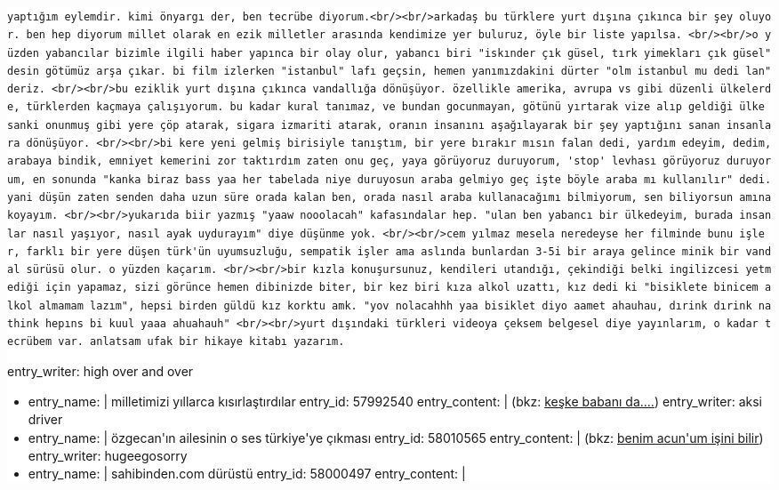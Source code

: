     yaptığım eylemdir. kimi önyargı der, ben tecrübe diyorum.<br/><br/>arkadaş bu türklere yurt dışına çıkınca bir şey oluyor. ben hep diyorum millet olarak en ezik milletler arasında kendimize yer buluruz, öyle bir liste yapılsa. <br/><br/>o yüzden yabancılar bizimle ilgili haber yapınca bir olay olur, yabancı biri "iskınder çık güsel, tırk yimekları çık güsel" desin götümüz arşa çıkar. bi film izlerken "istanbul" lafı geçsin, hemen yanımızdakini dürter "olm istanbul mu dedi lan" deriz. <br/><br/>bu eziklik yurt dışına çıkınca vandallığa dönüşüyor. özellikle amerika, avrupa vs gibi düzenli ülkelerde, türklerden kaçmaya çalışıyorum. bu kadar kural tanımaz, ve bundan gocunmayan, götünü yırtarak vize alıp geldiği ülke sanki onunmuş gibi yere çöp atarak, sigara izmariti atarak, oranın insanını aşağılayarak bir şey yaptığını sanan insanlara dönüşüyor. <br/><br/>bi kere yeni gelmiş birisiyle tanıştım, bir yere bırakır mısın falan dedi, yardım edeyim, dedim, arabaya bindik, emniyet kemerini zor taktırdım zaten onu geç, yaya görüyoruz duruyorum, 'stop' levhası görüyoruz duruyorum, en sonunda "kanka biraz bass yaa her tabelada niye duruyosun araba gelmiyo geç işte böyle araba mı kullanılır" dedi. yani düşün zaten senden daha uzun süre orada kalan ben, orada nasıl araba kullanacağımı bilmiyorum, sen biliyorsun amına koyayım. <br/><br/>yukarıda biir yazmış "yaaw nooolacah" kafasındalar hep. "ulan ben yabancı bir ülkedeyim, burada insanlar nasıl yaşıyor, nasıl ayak uydurayım" diye düşünme yok. <br/><br/>cem yılmaz mesela neredeyse her filminde bunu işler, farklı bir yere düşen türk'ün uyumsuzluğu, sempatik işler ama aslında bunlardan 3-5i bir araya gelince minik bir vandal sürüsü olur. o yüzden kaçarım. <br/><br/>bir kızla konuşursunuz, kendileri utandığı, çekindiği belki ingilizcesi yetmediği için yapamaz, sizi görünce hemen dibinizde biter, bir kez biri kıza alkol uzattı, kız dedi ki "bisiklete binicem alkol almamam lazım", hepsi birden güldü kız korktu amk. "yov nolacahhh yaa bisiklet diyo aamet ahauhau, dırink dırink nathink hepıns bi kuul yaaa ahuahauh" <br/><br/>yurt dışındaki türkleri videoya çeksem belgesel diye yayınlarım, o kadar tecrübem var. anlatsam ufak bir hikaye kitabı yazarım.
  entry_writer: high over and over
- entry_name: |
    milletimizi yıllarca kısırlaştırdılar
  entry_id: 57992540
  entry_content: |
    (bkz: <a class="b" href="/?q=ke%c5%9fke+baban%c4%b1+da....">keşke babanı da....</a>)
  entry_writer: aksi driver
- entry_name: |
    özgecan'ın ailesinin o ses türkiye'ye çıkması
  entry_id: 58010565
  entry_content: |
    (bkz: <a class="b" href="/?q=benim+acun%27um+i%c5%9fini+bilir">benim acun'um işini bilir</a>)
  entry_writer: hugeegosorry
- entry_name: |
    sahibinden.com dürüstü
  entry_id: 58000497
  entry_content: |